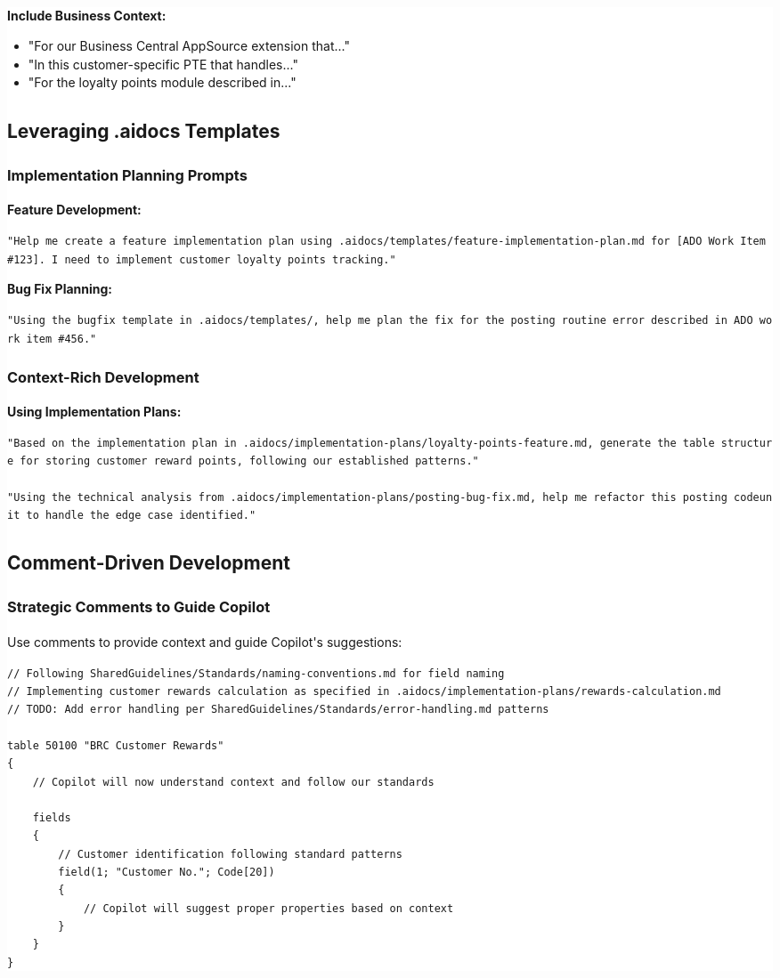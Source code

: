 **Include Business Context:**
- "For our Business Central AppSource extension that..."
- "In this customer-specific PTE that handles..."
- "For the loyalty points module described in..."

## Leveraging .aidocs Templates

### Implementation Planning Prompts

**Feature Development:**
```
"Help me create a feature implementation plan using .aidocs/templates/feature-implementation-plan.md for [ADO Work Item #123]. I need to implement customer loyalty points tracking."
```

**Bug Fix Planning:**
```
"Using the bugfix template in .aidocs/templates/, help me plan the fix for the posting routine error described in ADO work item #456."
```

### Context-Rich Development

**Using Implementation Plans:**
```
"Based on the implementation plan in .aidocs/implementation-plans/loyalty-points-feature.md, generate the table structure for storing customer reward points, following our established patterns."

"Using the technical analysis from .aidocs/implementation-plans/posting-bug-fix.md, help me refactor this posting codeunit to handle the edge case identified."
```

## Comment-Driven Development

### Strategic Comments to Guide Copilot

Use comments to provide context and guide Copilot's suggestions:

```al
// Following SharedGuidelines/Standards/naming-conventions.md for field naming
// Implementing customer rewards calculation as specified in .aidocs/implementation-plans/rewards-calculation.md
// TODO: Add error handling per SharedGuidelines/Standards/error-handling.md patterns

table 50100 "BRC Customer Rewards"
{
    // Copilot will now understand context and follow our standards
    
    fields
    {
        // Customer identification following standard patterns
        field(1; "Customer No."; Code[20])
        {
            // Copilot will suggest proper properties based on context
        }
    }
}
```
